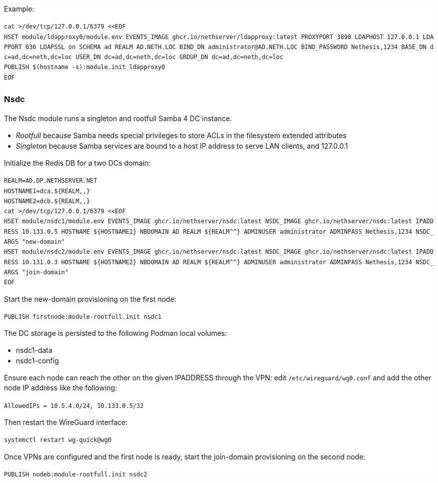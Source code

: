 Example:
```
cat >/dev/tcp/127.0.0.1/6379 <<EOF
HSET module/ldapproxy0/module.env EVENTS_IMAGE ghcr.io/nethserver/ldapproxy:latest PROXYPORT 3890 LDAPHOST 127.0.0.1 LDAPPORT 636 LDAPSSL on SCHEMA ad REALM AD.NETH.LOC BIND_DN administrator@AD.NETH.LOC BIND_PASSWORD Nethesis,1234 BASE_DN dc=ad,dc=neth,dc=loc USER_DN dc=ad,dc=neth,dc=loc GROUP_DN dc=ad,dc=neth,dc=loc
PUBLISH $(hostname -s):module.init ldapproxy0
EOF
```

### Nsdc

The Nsdc module runs a singleton and rootfull Samba 4 DC instance.

- *Rootfull* because Samba needs special privileges to store ACLs in the filesystem extended attributes
- *Singleton* because Samba services are bound to a host IP address to serve LAN clients, and 127.0.0.1

Initialize the Redis DB for a two DCs domain:

```
REALM=AD.DP.NETHSERVER.NET
HOSTNAME1=dca.${REALM,,}
HOSTNAME2=dcb.${REALM,,}
cat >/dev/tcp/127.0.0.1/6379 <<EOF
HSET module/nsdc1/module.env EVENTS_IMAGE ghcr.io/nethserver/nsdc:latest NSDC_IMAGE ghcr.io/nethserver/nsdc:latest IPADDRESS 10.133.0.5 HOSTNAME ${HOSTNAME1} NBDOMAIN AD REALM ${REALM^^} ADMINUSER administrator ADMINPASS Nethesis,1234 NSDC_ARGS "new-domain"
HSET module/nsdc2/module.env EVENTS_IMAGE ghcr.io/nethserver/nsdc:latest NSDC_IMAGE ghcr.io/nethserver/nsdc:latest IPADDRESS 10.131.0.3 HOSTNAME ${HOSTNAME2} NBDOMAIN AD REALM ${REALM^^} ADMINUSER administrator ADMINPASS Nethesis,1234 NSDC_ARGS "join-domain"
EOF
```

Start the new-domain provisioning on the first node:

    PUBLISH firstnode:module-rootfull.init nsdc1

The DC storage is persisted to the following Podman local volumes:

- nsdc1-data
- nsdc1-config

Ensure each node can reach the other on the given IPADDRESS through the VPN: 
edit `/etc/wireguard/wg0.conf` and add the other node IP address like the following:

    AllowedIPs = 10.5.4.0/24, 10.133.0.5/32

Then restart the WireGuard interface:

    systemctl restart wg-quick@wg0

Once VPNs are configured and the first node is ready, start the join-domain provisioning on the second node:

    PUBLISH nodeb:module-rootfull.init nsdc2
